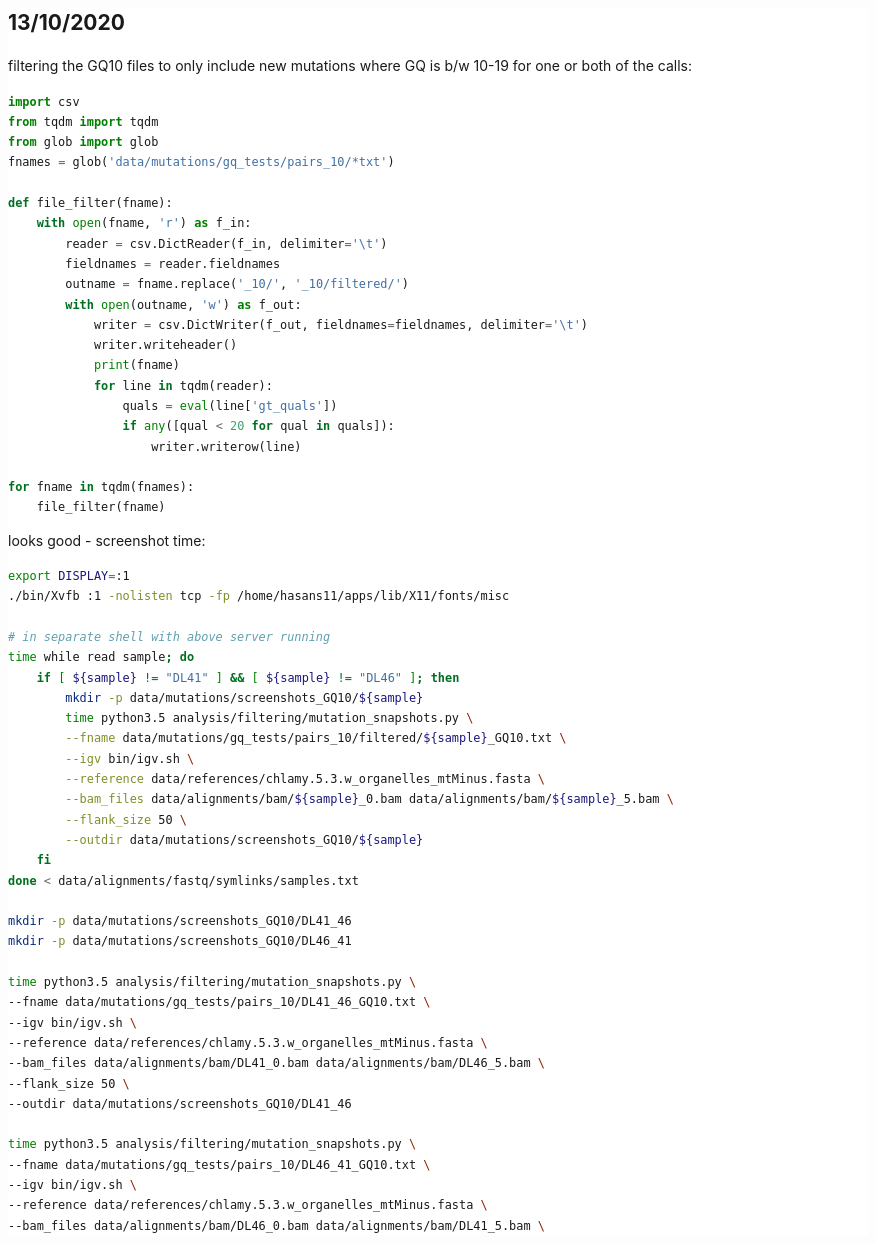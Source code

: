 ## 13/10/2020

filtering the GQ10 files to only include new mutations where GQ is b/w 10-19 for one or both
of the calls:

```python
import csv
from tqdm import tqdm
from glob import glob
fnames = glob('data/mutations/gq_tests/pairs_10/*txt')

def file_filter(fname):
    with open(fname, 'r') as f_in:
        reader = csv.DictReader(f_in, delimiter='\t')
        fieldnames = reader.fieldnames
        outname = fname.replace('_10/', '_10/filtered/')
        with open(outname, 'w') as f_out:
            writer = csv.DictWriter(f_out, fieldnames=fieldnames, delimiter='\t')
            writer.writeheader()
            print(fname)
            for line in tqdm(reader):
                quals = eval(line['gt_quals'])
                if any([qual < 20 for qual in quals]):
                    writer.writerow(line)

for fname in tqdm(fnames):
    file_filter(fname)
```

looks good - screenshot time:

```bash
export DISPLAY=:1
./bin/Xvfb :1 -nolisten tcp -fp /home/hasans11/apps/lib/X11/fonts/misc

# in separate shell with above server running
time while read sample; do
    if [ ${sample} != "DL41" ] && [ ${sample} != "DL46" ]; then
        mkdir -p data/mutations/screenshots_GQ10/${sample}
        time python3.5 analysis/filtering/mutation_snapshots.py \
        --fname data/mutations/gq_tests/pairs_10/filtered/${sample}_GQ10.txt \
        --igv bin/igv.sh \
        --reference data/references/chlamy.5.3.w_organelles_mtMinus.fasta \
        --bam_files data/alignments/bam/${sample}_0.bam data/alignments/bam/${sample}_5.bam \
        --flank_size 50 \
        --outdir data/mutations/screenshots_GQ10/${sample}
    fi
done < data/alignments/fastq/symlinks/samples.txt

mkdir -p data/mutations/screenshots_GQ10/DL41_46
mkdir -p data/mutations/screenshots_GQ10/DL46_41

time python3.5 analysis/filtering/mutation_snapshots.py \
--fname data/mutations/gq_tests/pairs_10/DL41_46_GQ10.txt \
--igv bin/igv.sh \
--reference data/references/chlamy.5.3.w_organelles_mtMinus.fasta \
--bam_files data/alignments/bam/DL41_0.bam data/alignments/bam/DL46_5.bam \
--flank_size 50 \
--outdir data/mutations/screenshots_GQ10/DL41_46

time python3.5 analysis/filtering/mutation_snapshots.py \
--fname data/mutations/gq_tests/pairs_10/DL46_41_GQ10.txt \
--igv bin/igv.sh \
--reference data/references/chlamy.5.3.w_organelles_mtMinus.fasta \
--bam_files data/alignments/bam/DL46_0.bam data/alignments/bam/DL41_5.bam \
```